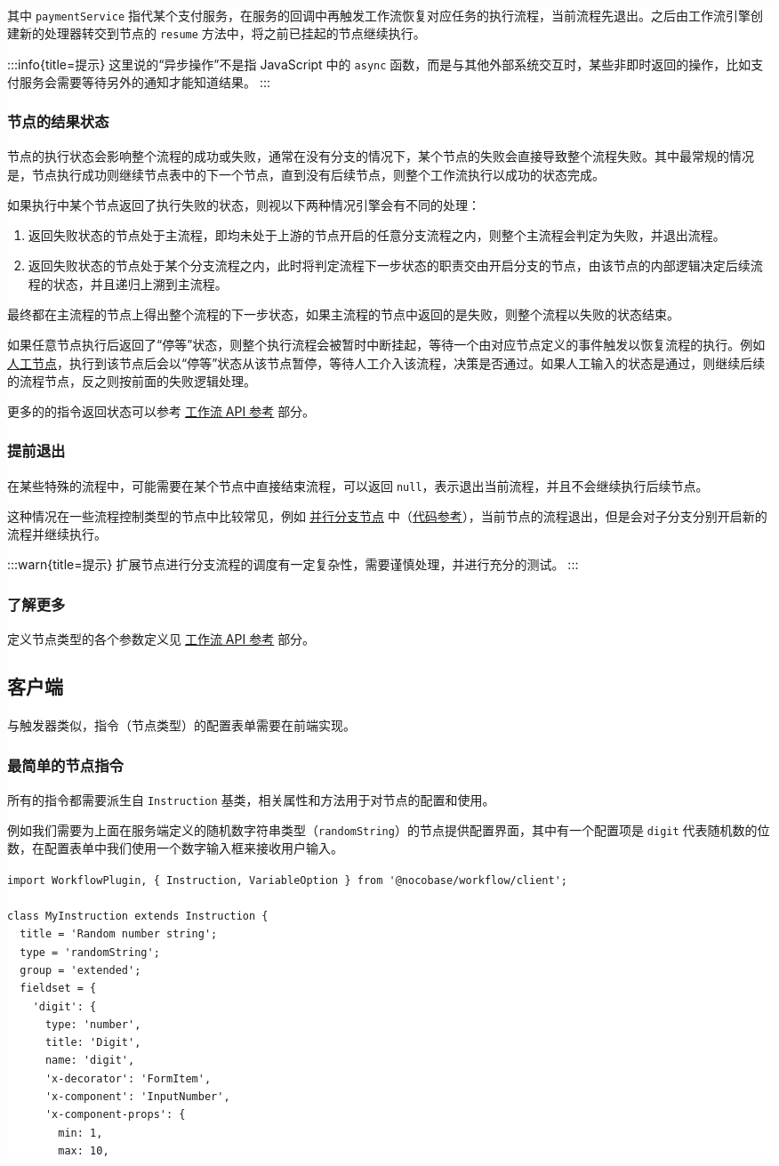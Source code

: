 其中 `paymentService` 指代某个支付服务，在服务的回调中再触发工作流恢复对应任务的执行流程，当前流程先退出。之后由工作流引擎创建新的处理器转交到节点的 `resume` 方法中，将之前已挂起的节点继续执行。

:::info{title=提示}
这里说的“异步操作”不是指 JavaScript 中的 `async` 函数，而是与其他外部系统交互时，某些非即时返回的操作，比如支付服务会需要等待另外的通知才能知道结果。
:::

### 节点的结果状态

节点的执行状态会影响整个流程的成功或失败，通常在没有分支的情况下，某个节点的失败会直接导致整个流程失败。其中最常规的情况是，节点执行成功则继续节点表中的下一个节点，直到没有后续节点，则整个工作流执行以成功的状态完成。

如果执行中某个节点返回了执行失败的状态，则视以下两种情况引擎会有不同的处理：

1.  返回失败状态的节点处于主流程，即均未处于上游的节点开启的任意分支流程之内，则整个主流程会判定为失败，并退出流程。

2.  返回失败状态的节点处于某个分支流程之内，此时将判定流程下一步状态的职责交由开启分支的节点，由该节点的内部逻辑决定后续流程的状态，并且递归上溯到主流程。

最终都在主流程的节点上得出整个流程的下一步状态，如果主流程的节点中返回的是失败，则整个流程以失败的状态结束。

如果任意节点执行后返回了“停等”状态，则整个执行流程会被暂时中断挂起，等待一个由对应节点定义的事件触发以恢复流程的执行。例如 [人工节点](../manual/nodes/manual)，执行到该节点后会以“停等”状态从该节点暂停，等待人工介入该流程，决策是否通过。如果人工输入的状态是通过，则继续后续的流程节点，反之则按前面的失败逻辑处理。

更多的的指令返回状态可以参考 [工作流 API 参考](./api#JOB_STATUS) 部分。

### 提前退出

在某些特殊的流程中，可能需要在某个节点中直接结束流程，可以返回 `null`，表示退出当前流程，并且不会继续执行后续节点。

这种情况在一些流程控制类型的节点中比较常见，例如 [并行分支节点](../manual/nodes/parallel) 中（[代码参考](https://github.com/nocobase/nocobase/blob/main/packages/plugins/%40nocobase/plugin-workflow-parallel/src/server/ParallelInstruction.ts#L87)），当前节点的流程退出，但是会对子分支分别开启新的流程并继续执行。

:::warn{title=提示}
扩展节点进行分支流程的调度有一定复杂性，需要谨慎处理，并进行充分的测试。
:::

### 了解更多

定义节点类型的各个参数定义见 [工作流 API 参考](.api#instruction) 部分。

## 客户端

与触发器类似，指令（节点类型）的配置表单需要在前端实现。

### 最简单的节点指令

所有的指令都需要派生自 `Instruction` 基类，相关属性和方法用于对节点的配置和使用。

例如我们需要为上面在服务端定义的随机数字符串类型（`randomString`）的节点提供配置界面，其中有一个配置项是 `digit` 代表随机数的位数，在配置表单中我们使用一个数字输入框来接收用户输入。

```tsx | pure
import WorkflowPlugin, { Instruction, VariableOption } from '@nocobase/workflow/client';

class MyInstruction extends Instruction {
  title = 'Random number string';
  type = 'randomString';
  group = 'extended';
  fieldset = {
    'digit': {
      type: 'number',
      title: 'Digit',
      name: 'digit',
      'x-decorator': 'FormItem',
      'x-component': 'InputNumber',
      'x-component-props': {
        min: 1,
        max: 10,
```